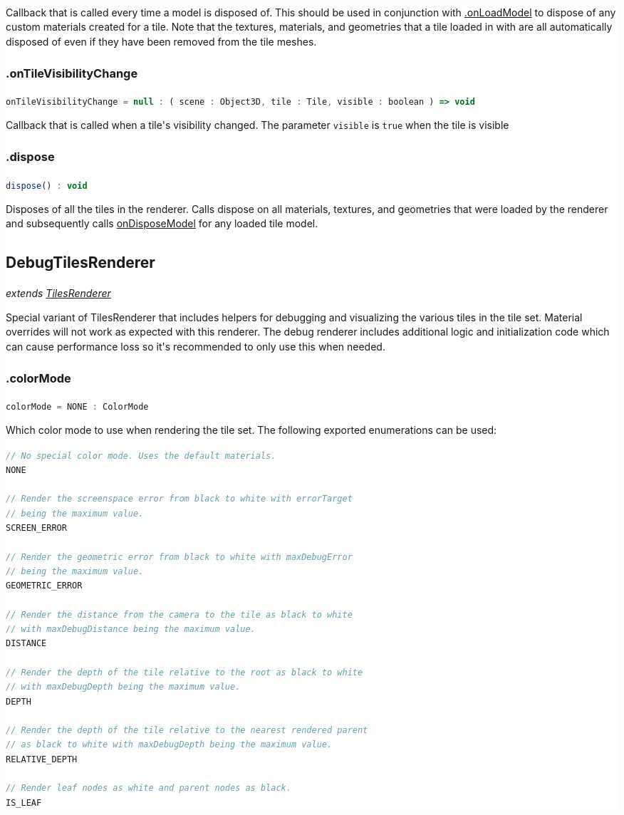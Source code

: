Callback that is called every time a model is disposed of. This should be used in conjunction with [.onLoadModel](#onLoadModel) to dispose of any custom materials created for a tile. Note that the textures, materials, and geometries that a tile loaded in with are all automatically disposed of even if they have been removed from the tile meshes.

### .onTileVisibilityChange

```js
onTileVisibilityChange = null : ( scene : Object3D, tile : Tile, visible : boolean ) => void
```

Callback that is called when a tile's visibility changed. The parameter `visible` is `true` when the tile is visible

### .dispose

```js
dispose() : void
```

Disposes of all the tiles in the renderer. Calls dispose on all materials, textures, and geometries that were loaded by the renderer and subsequently calls [onDisposeModel](#onDisposeModel) for any loaded tile model.

## DebugTilesRenderer

_extends [TilesRenderer](#TilesRenderer)_

Special variant of TilesRenderer that includes helpers for debugging and visualizing the various tiles in the tile set. Material overrides will not work as expected with this renderer. The debug renderer includes additional logic and initialization code which can cause performance loss so it's recommended to only use this when needed.

### .colorMode

```js
colorMode = NONE : ColorMode
```

Which color mode to use when rendering the tile set. The following exported enumerations can be used:

```js
// No special color mode. Uses the default materials.
NONE

// Render the screenspace error from black to white with errorTarget
// being the maximum value.
SCREEN_ERROR

// Render the geometric error from black to white with maxDebugError
// being the maximum value.
GEOMETRIC_ERROR

// Render the distance from the camera to the tile as black to white
// with maxDebugDistance being the maximum value.
DISTANCE

// Render the depth of the tile relative to the root as black to white
// with maxDebugDepth being the maximum value.
DEPTH

// Render the depth of the tile relative to the nearest rendered parent
// as black to white with maxDebugDepth being the maximum value.
RELATIVE_DEPTH

// Render leaf nodes as white and parent nodes as black.
IS_LEAF
```